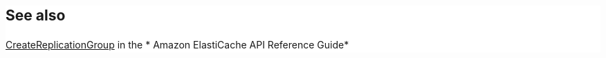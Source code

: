 ## See also<a name="aws-resource-elasticache-replicationgroup--seealso"></a>

[CreateReplicationGroup](https://docs.aws.amazon.com/AmazonElastiCache/latest/APIReference/API_CreateReplicationGroup.html) in the * Amazon ElastiCache API Reference Guide* 